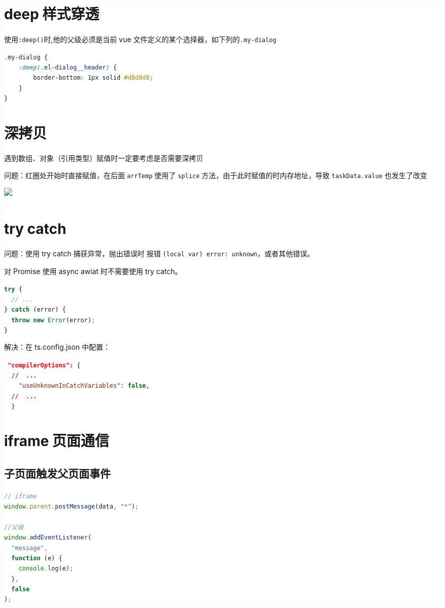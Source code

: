 # deep 样式穿透

使用`:deep()`时,他的父级必须是当前 vue 文件定义的某个选择器，如下列的`.my-dialog `

```scss
.my-dialog {
    :deep(.el-dialog__header) {
        border-bottom: 1px solid #d8d8d8;
    }
}
```

# 深拷贝

遇到数组、对象（引用类型）赋值时一定要考虑是否需要深拷贝

问题：红圈处开始时直接赋值，在后面 `arrTemp` 使用了 `splice` 方法，由于此时赋值的时内存地址，导致 `taskData.value` 也发生了改变

<img src='https://s1.ax1x.com/2022/07/22/jOagVs.jpg' >

# try catch

问题：使用 try catch 捕获异常，抛出错误时 报错 `(local var) error: unknown`，或者其他错误。

对 Promise 使用 async awiat 时不需要使用 try catch。

```typescript
try {
  // ...
} catch (error) {
  throw new Error(error);
}
```

解决：在 ts.config.json 中配置：

```json
 "compilerOptions": {
  //  ...
    "useUnknownInCatchVariables": false,
  //  ...
  }
```

# iframe 页面通信

## 子页面触发父页面事件

```javascript
// iframe
window.parent.postMessage(data, "*");

//父级
window.addEventListener(
  "message",
  function (e) {
    console.log(e);
  },
  false
);
```
